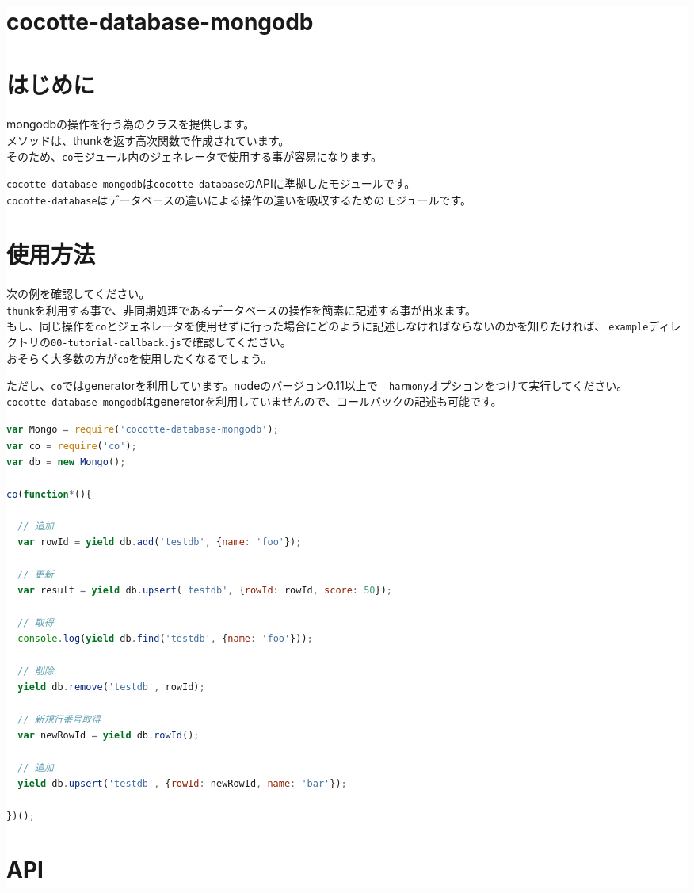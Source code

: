 cocotte-database-mongodb
========================

# はじめに

mongodbの操作を行う為のクラスを提供します。  
メソッドは、thunkを返す高次関数で作成されています。  
そのため、`co`モジュール内のジェネレータで使用する事が容易になります。  

`cocotte-database-mongodb`は`cocotte-database`のAPIに準拠したモジュールです。  
`cocotte-database`はデータベースの違いによる操作の違いを吸収するためのモジュールです。  

# 使用方法

次の例を確認してください。  
`thunk`を利用する事で、非同期処理であるデータベースの操作を簡素に記述する事が出来ます。  
もし、同じ操作を`co`とジェネレータを使用せずに行った場合にどのように記述しなければならないのかを知りたければ、
`example`ディレクトリの`00-tutorial-callback.js`で確認してください。  
おそらく大多数の方が`co`を使用したくなるでしょう。

ただし、`co`ではgeneratorを利用しています。nodeのバージョン0.11以上で`--harmony`オプションをつけて実行してください。  
`cocotte-database-mongodb`はgeneretorを利用していませんので、コールバックの記述も可能です。

```javascript
var Mongo = require('cocotte-database-mongodb');
var co = require('co');
var db = new Mongo();

co(function*(){

  // 追加
  var rowId = yield db.add('testdb', {name: 'foo'});

  // 更新
  var result = yield db.upsert('testdb', {rowId: rowId, score: 50});

  // 取得
  console.log(yield db.find('testdb', {name: 'foo'}));

  // 削除
  yield db.remove('testdb', rowId);

  // 新規行番号取得
  var newRowId = yield db.rowId();

  // 追加
  yield db.upsert('testdb', {rowId: newRowId, name: 'bar'});

})();
```

# API
